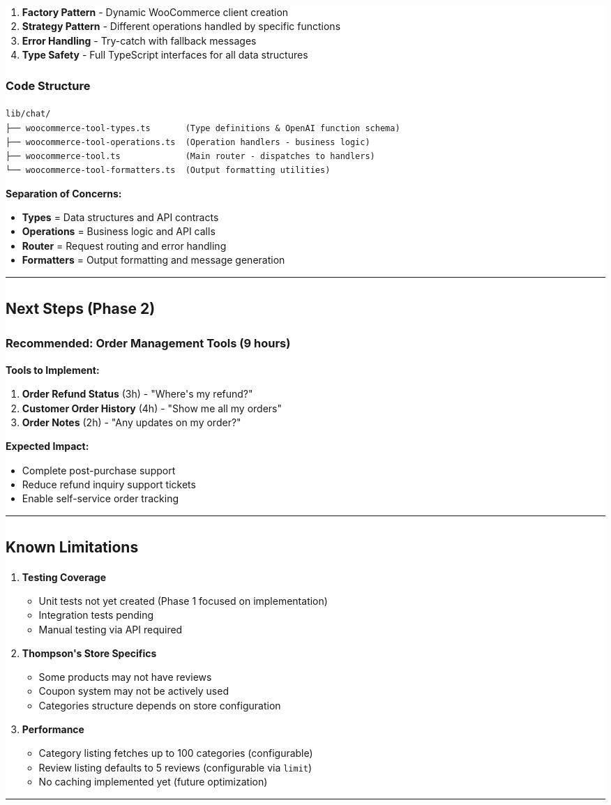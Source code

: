 1. **Factory Pattern** - Dynamic WooCommerce client creation
2. **Strategy Pattern** - Different operations handled by specific functions
3. **Error Handling** - Try-catch with fallback messages
4. **Type Safety** - Full TypeScript interfaces for all data structures

### Code Structure

```
lib/chat/
├── woocommerce-tool-types.ts       (Type definitions & OpenAI function schema)
├── woocommerce-tool-operations.ts  (Operation handlers - business logic)
├── woocommerce-tool.ts             (Main router - dispatches to handlers)
└── woocommerce-tool-formatters.ts  (Output formatting utilities)
```

**Separation of Concerns:**
- **Types** = Data structures and API contracts
- **Operations** = Business logic and API calls
- **Router** = Request routing and error handling
- **Formatters** = Output formatting and message generation

---

## Next Steps (Phase 2)

### Recommended: Order Management Tools (9 hours)

**Tools to Implement:**
1. **Order Refund Status** (3h) - "Where's my refund?"
2. **Customer Order History** (4h) - "Show me all my orders"
3. **Order Notes** (2h) - "Any updates on my order?"

**Expected Impact:**
- Complete post-purchase support
- Reduce refund inquiry support tickets
- Enable self-service order tracking

---

## Known Limitations

1. **Testing Coverage**
   - Unit tests not yet created (Phase 1 focused on implementation)
   - Integration tests pending
   - Manual testing via API required

2. **Thompson's Store Specifics**
   - Some products may not have reviews
   - Coupon system may not be actively used
   - Categories structure depends on store configuration

3. **Performance**
   - Category listing fetches up to 100 categories (configurable)
   - Review listing defaults to 5 reviews (configurable via `limit`)
   - No caching implemented yet (future optimization)

---